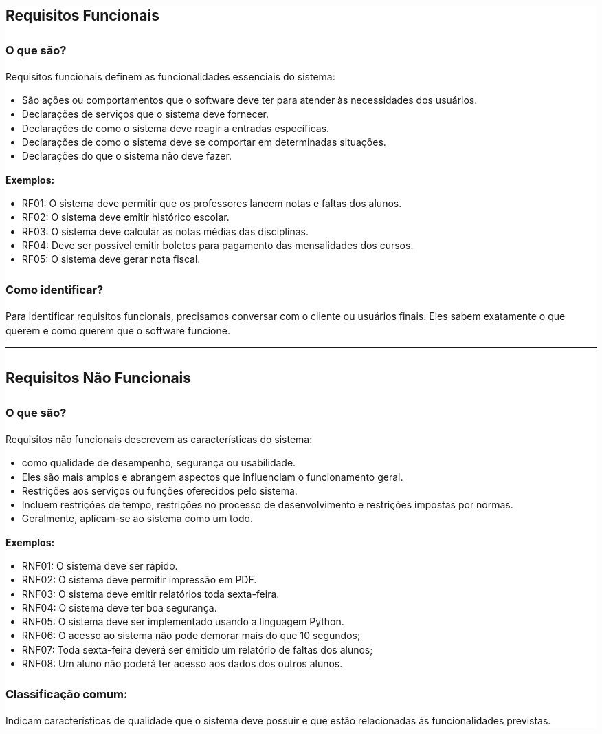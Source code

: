## **Requisitos Funcionais**

### **O que são?**

Requisitos funcionais definem as funcionalidades essenciais do sistema:
- São ações ou comportamentos que o software deve ter para atender às necessidades dos usuários.
- Declarações de serviços que o sistema deve fornecer.
- Declarações de como o sistema deve reagir a entradas específicas.
- Declarações de como o sistema deve se comportar em determinadas situações.
- Declarações do que o sistema não deve fazer.

**Exemplos:**
- RF01: O sistema deve permitir que os professores lancem notas e faltas dos alunos.
- RF02: O sistema deve emitir histórico escolar.
- RF03: O sistema deve calcular as notas médias das disciplinas.
- RF04: Deve ser possível emitir boletos para pagamento das mensalidades dos cursos.
- RF05: O sistema deve gerar nota fiscal.

### **Como identificar?**

Para identificar requisitos funcionais, precisamos conversar com o cliente ou usuários finais. Eles sabem exatamente o que querem e como querem que o software funcione.

---

## **Requisitos Não Funcionais**

### **O que são?**

Requisitos não funcionais descrevem as características do sistema:
- como qualidade de desempenho, segurança ou usabilidade. 
- Eles são mais amplos e abrangem aspectos que influenciam o funcionamento geral.
- Restrições aos serviços ou funções oferecidos pelo sistema.
- Incluem restrições de tempo, restrições no processo de desenvolvimento e restrições impostas por normas.
- Geralmente, aplicam-se ao sistema como um todo.

**Exemplos:**
- RNF01: O sistema deve ser rápido.
- RNF02: O sistema deve permitir impressão em PDF.
- RNF03: O sistema deve emitir relatórios toda sexta-feira.
- RNF04: O sistema deve ter boa segurança.
- RNF05: O sistema deve ser implementado usando a linguagem Python.
- RNF06: O acesso ao sistema não pode demorar mais do que 10 segundos;
- RNF07: Toda sexta-feira deverá ser emitido um relatório de faltas dos alunos;
- RNF08: Um aluno não poderá ter acesso aos dados dos outros alunos.

### **Classificação comum:**

Indicam características de qualidade que o sistema deve possuir e que estão relacionadas às funcionalidades previstas.
